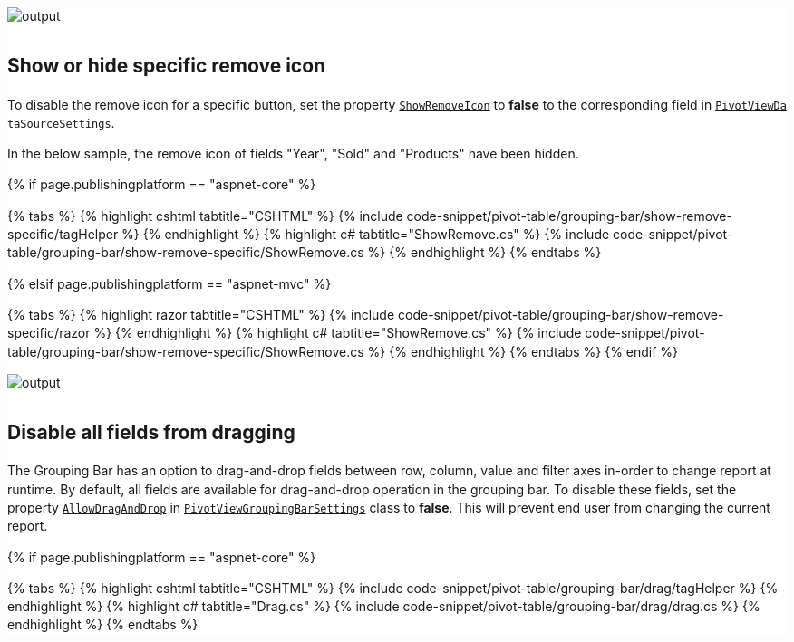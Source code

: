 

![output](images/groupingbar-remove.png)

## Show or hide specific remove icon

To disable the remove icon for a specific button, set the property [`ShowRemoveIcon`](https://help.syncfusion.com/cr/aspnetcore-js2/Syncfusion.EJ2.PivotView.PivotViewRow.html#Syncfusion_EJ2_PivotView_PivotViewRow_ShowRemoveIcon) to **false** to the corresponding field in [`PivotViewDataSourceSettings`](https://help.syncfusion.com/cr/aspnetmvc-js2/Syncfusion.EJ2.PivotView.PivotViewDataSourceSettings.html).

In the below sample, the remove icon of fields "Year", "Sold" and "Products" have been hidden.

{% if page.publishingplatform == "aspnet-core" %}

{% tabs %}
{% highlight cshtml tabtitle="CSHTML" %}
{% include code-snippet/pivot-table/grouping-bar/show-remove-specific/tagHelper %}
{% endhighlight %}
{% highlight c# tabtitle="ShowRemove.cs" %}
{% include code-snippet/pivot-table/grouping-bar/show-remove-specific/ShowRemove.cs %}
{% endhighlight %}
{% endtabs %}

{% elsif page.publishingplatform == "aspnet-mvc" %}

{% tabs %}
{% highlight razor tabtitle="CSHTML" %}
{% include code-snippet/pivot-table/grouping-bar/show-remove-specific/razor %}
{% endhighlight %}
{% highlight c# tabtitle="ShowRemove.cs" %}
{% include code-snippet/pivot-table/grouping-bar/show-remove-specific/ShowRemove.cs %}
{% endhighlight %}
{% endtabs %}
{% endif %}



![output](images/groupingbar-remove-specific.png)

## Disable all fields from dragging

The Grouping Bar has an option to drag-and-drop fields between row, column, value and filter axes in-order to change report at runtime. By default, all fields are available for drag-and-drop operation in the grouping bar. To disable these fields, set the property [`AllowDragAndDrop`](https://help.syncfusion.com/cr/aspnetcore-js2/Syncfusion.EJ2.PivotView.PivotViewGroupingBarSettings.html#Syncfusion_EJ2_PivotView_PivotViewGroupingBarSettings_AllowDragAndDrop) in [`PivotViewGroupingBarSettings`](https://help.syncfusion.com/cr/aspnetmvc-js2/Syncfusion.EJ2.PivotView.PivotViewGroupingBarSettings.html) class to **false**. This will prevent end user from changing the current report.

{% if page.publishingplatform == "aspnet-core" %}

{% tabs %}
{% highlight cshtml tabtitle="CSHTML" %}
{% include code-snippet/pivot-table/grouping-bar/drag/tagHelper %}
{% endhighlight %}
{% highlight c# tabtitle="Drag.cs" %}
{% include code-snippet/pivot-table/grouping-bar/drag/drag.cs %}
{% endhighlight %}
{% endtabs %}
